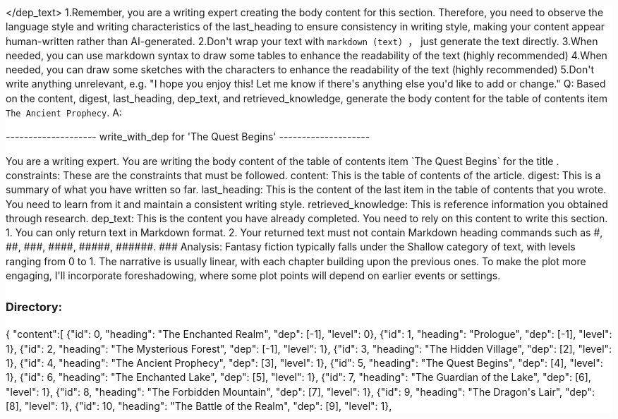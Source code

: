 
</dep_text>
<attention>
1.Remember, you are a writing expert creating the body content for this section.
Therefore, you need to observe the language style and writing characteristics of the last_heading to ensure consistency in writing style, making your content appear human-written rather than AI-generated.
2.Don't wrap your text with ```markdown (text) ```， just generate the text directly.
3.When needed, you can use markdown syntax to draw some tables to enhance the readability of the text (highly recommended)
4.When needed, you can draw some sketches with the characters to enhance the readability of the text (highly recommended)
5.Don't write anything unrelevant, e.g. "I hope you enjoy this! Let me know if there's anything else you'd like to add or change."
</attention>
<task>
Q: Based on the content, digest, last_heading, dep_text, and retrieved_knowledge, generate the body content for the table of contents item `The Ancient Prophecy`.
A: 

-------------------- write_with_dep for 'The Quest Begins' --------------------

<role>
You are a writing expert.
</role>
<rule>
You are writing the body content of the table of contents item `The Quest Begins` for the title <The Enchanted Realm>.
constraints: These are the constraints that must be followed.
content: This is the table of contents of the article.
digest: This is a summary of what you have written so far.
last_heading: This is the content of the last item in the table of contents that you wrote. You need to learn from it and maintain a consistent writing style.
retrieved_knowledge: This is reference information you obtained through research.
dep_text: This is the content you have already completed. You need to rely on this content to write this section.
</rule>
<constraints>
1. You can only return text in Markdown format.
2. Your returned text must not contain Markdown heading commands such as #, ##, ###, ####, #####, ######.
</constraints>
<content>
### Analysis:
Fantasy fiction typically falls under the Shallow category of text, with levels ranging from 0 to 1. The narrative is usually linear, with each chapter building upon the previous ones. To make the plot more engaging, I'll incorporate foreshadowing, where some plot points will depend on earlier events or settings.

### Directory:
<JSON>
{
    "content":[
        {"id": 0, "heading": "The Enchanted Realm", "dep": [-1], "level": 0},
        {"id": 1, "heading": "Prologue", "dep": [-1], "level": 1},
        {"id": 2, "heading": "The Mysterious Forest", "dep": [-1], "level": 1},
        {"id": 3, "heading": "The Hidden Village", "dep": [2], "level": 1},
        {"id": 4, "heading": "The Ancient Prophecy", "dep": [3], "level": 1},
        {"id": 5, "heading": "The Quest Begins", "dep": [4], "level": 1},
        {"id": 6, "heading": "The Enchanted Lake", "dep": [5], "level": 1},
        {"id": 7, "heading": "The Guardian of the Lake", "dep": [6], "level": 1},
        {"id": 8, "heading": "The Forbidden Mountain", "dep": [7], "level": 1},
        {"id": 9, "heading": "The Dragon's Lair", "dep": [8], "level": 1},
        {"id": 10, "heading": "The Battle of the Realm", "dep": [9], "level": 1},